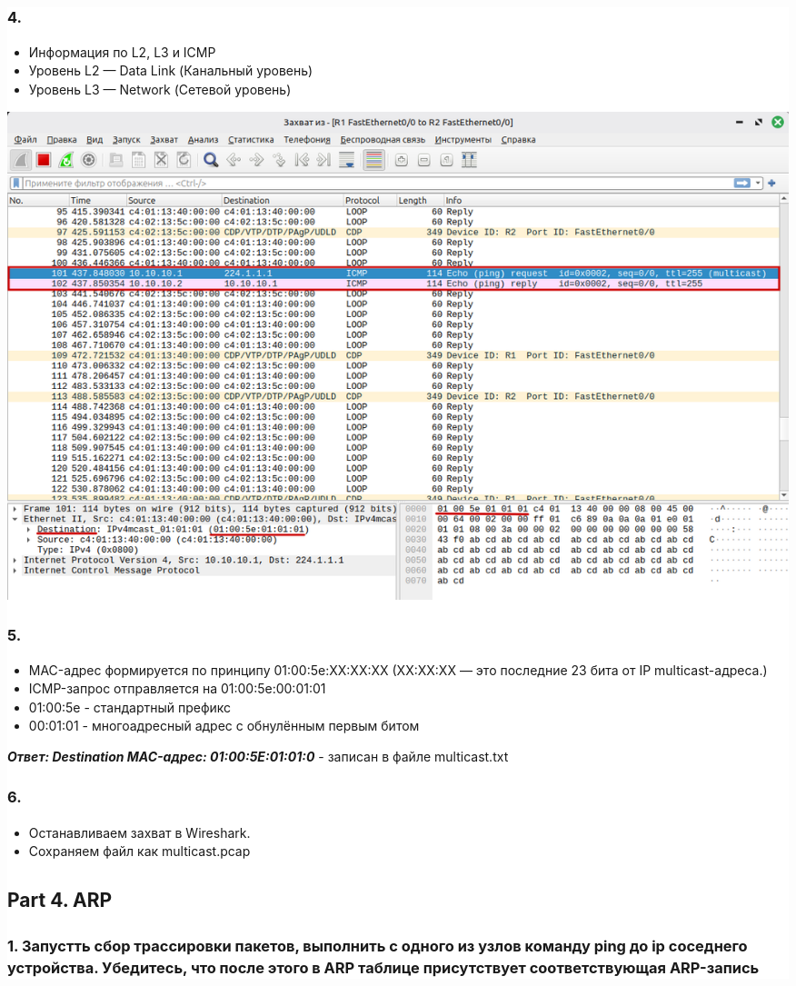 ### 4.
- Информация по L2, L3 и ICMP 
- Уровень L2 — Data Link (Канальный уровень)
- Уровень L3 — Network (Сетевой уровень)

![Icmp](png/2.3.png)

### 5. 
- MAC-адрес формируется по принципу 01:00:5e:XX:XX:XX (XX:XX:XX — это последние 23 бита от IP multicast-адреса.)
- ICMP-запрос отправляется на 01:00:5e:00:01:01 
- 01:00:5e - стандартный префикс 
- 00:01:01 - многоадресный адрес с обнулённым первым битом

***Ответ: Destination MAC-адрес: 01:00:5E:01:01:0***  - записан в файле multicast.txt

### 6. 
- Останавливаем захват в Wireshark.
- Сохраняем файл как multicast.pcap

## Part 4. ARP

### 1. Запустть сбор трассировки пакетов, выполнить с одного из узлов команду ping до ip соседнего устройства. Убедитесь, что после этого в ARP таблице присутствует соответствующая ARP-запись
